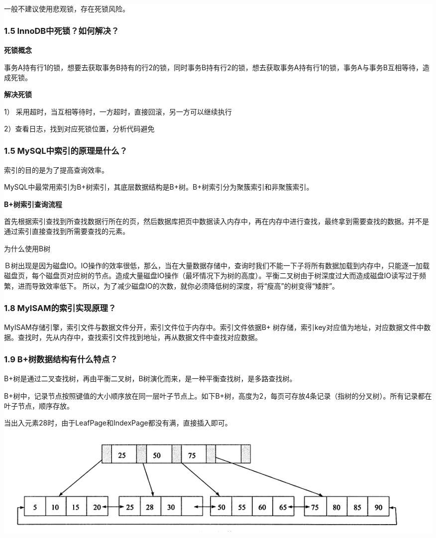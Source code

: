 

一般不建议使用悲观锁，存在死锁风险。

### 1.5 InnoDB中死锁？如何解决？

**死锁概念**

事务A持有行1的锁，想要去获取事务B持有的行2的锁，同时事务B持有行2的锁，想去获取事务A持有行1的锁，事务A与事务B互相等待，造成死锁。

**解决死锁**

1） 采用超时，当互相等待时，一方超时，直接回滚，另一方可以继续执行

2）查看日志，找到对应死锁位置，分析代码避免



### 1.5 MySQL中索引的原理是什么？

索引的目的是为了提高查询效率。

MySQL中最常用索引为B+树索引，其底层数据结构是B+树。B+树索引分为聚簇索引和非聚簇索引。

**B+树索引查询流程**   

首先根据索引查找到所查找数据行所在的页，然后数据库把页中数据读入内存中，再在内存中进行查找，最终拿到需要查找的数据。并不是通过索引直接查找到所需要查找的元素。



为什么使用B树	

Ｂ树出现是因为磁盘IO。IO操作的效率很低，那么，当在大量数据存储中，查询时我们不能一下子将所有数据加载到内存中，只能逐一加载磁盘页，每个磁盘页对应树的节点。造成大量磁盘IO操作（最坏情况下为树的高度）。平衡二叉树由于树深度过大而造成磁盘IO读写过于频繁，进而导致效率低下。
所以，为了减少磁盘IO的次数，就你必须降低树的深度，将“瘦高”的树变得“矮胖”。



### 1.8 MyISAM的索引实现原理？

MyISAM存储引擎，索引文件与数据文件分开，索引文件位于内存中。索引文件依据B+ 树存储，索引key对应值为地址，对应数据文件中数据。查找时，先从内存中，查找索引文件找到地址，再从数据文件中查找对应数据。





### 1.9 B+树数据结构有什么特点？

B+树是通过二叉查找树，再由平衡二叉树，B树演化而来，是一种平衡查找树，是多路查找树。

B+树中，记录节点按照键值的大小顺序放在同一层叶子节点上。如下B+树，高度为2，每页可存放4条记录（指树的分叉树）。所有记录都在叶子节点，顺序存放。

当出入元素28时，由于LeafPage和IndexPage都没有满，直接插入即可。

![](.\img\01_01.png)
